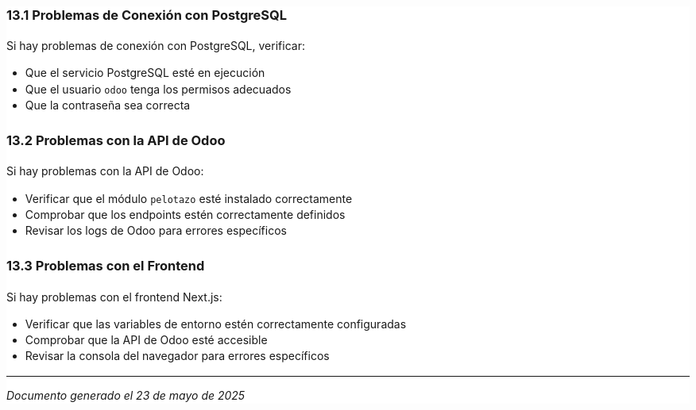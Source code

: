 ### 13.1 Problemas de Conexión con PostgreSQL
Si hay problemas de conexión con PostgreSQL, verificar:
- Que el servicio PostgreSQL esté en ejecución
- Que el usuario `odoo` tenga los permisos adecuados
- Que la contraseña sea correcta

### 13.2 Problemas con la API de Odoo
Si hay problemas con la API de Odoo:
- Verificar que el módulo `pelotazo` esté instalado correctamente
- Comprobar que los endpoints estén correctamente definidos
- Revisar los logs de Odoo para errores específicos

### 13.3 Problemas con el Frontend
Si hay problemas con el frontend Next.js:
- Verificar que las variables de entorno estén correctamente configuradas
- Comprobar que la API de Odoo esté accesible
- Revisar la consola del navegador para errores específicos

---

*Documento generado el 23 de mayo de 2025*
